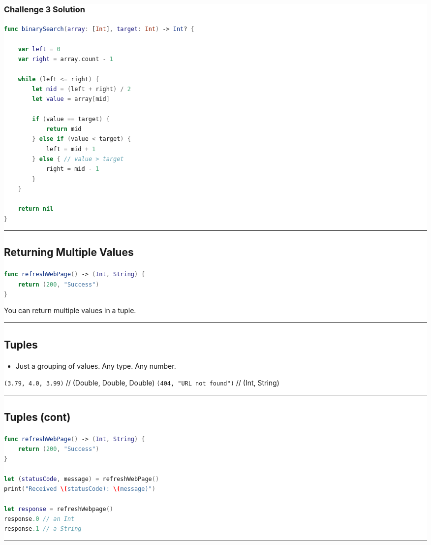 
### Challenge 3 Solution

```swift
func binarySearch(array: [Int], target: Int) -> Int? {

    var left = 0
    var right = array.count - 1

    while (left <= right) {
        let mid = (left + right) / 2
        let value = array[mid]

        if (value == target) {
            return mid
        } else if (value < target) {
            left = mid + 1
        } else { // value > target
            right = mid - 1
        }
    }

    return nil
}
```

---

## Returning Multiple Values

```swift
func refreshWebPage() -> (Int, String) {
    return (200, "Success")
}
```

You can return multiple values in a tuple.

---

## Tuples

- Just a grouping of values. Any type. Any number.

`(3.79, 4.0, 3.99)` // (Double, Double, Double)
`(404, "URL not found")` // (Int, String)

---

## Tuples (cont)

```swift
func refreshWebPage() -> (Int, String) {
    return (200, "Success")
}

let (statusCode, message) = refreshWebPage()
print("Received \(statusCode): \(message)")

let response = refreshWebpage()
response.0 // an Int
response.1 // a String
```

---